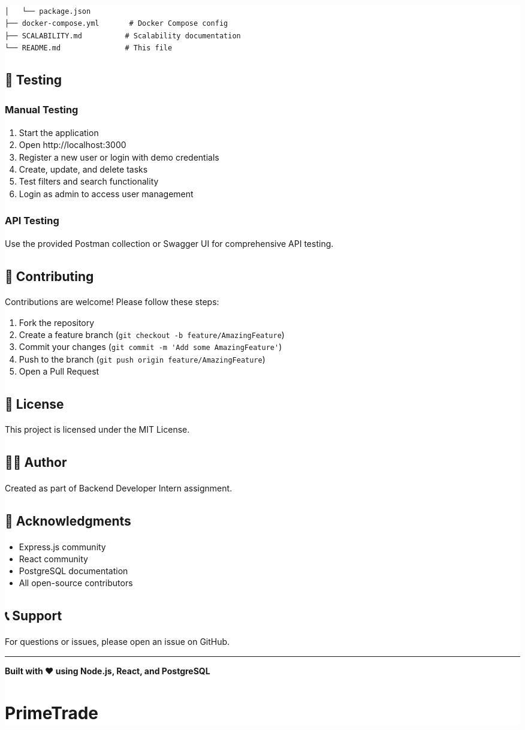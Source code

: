 ```
│   └── package.json
├── docker-compose.yml       # Docker Compose config
├── SCALABILITY.md          # Scalability documentation
└── README.md               # This file
```

## 🧪 Testing

### Manual Testing

1. Start the application
2. Open http://localhost:3000
3. Register a new user or login with demo credentials
4. Create, update, and delete tasks
5. Test filters and search functionality
6. Login as admin to access user management

### API Testing

Use the provided Postman collection or Swagger UI for comprehensive API testing.

## 🤝 Contributing

Contributions are welcome! Please follow these steps:

1. Fork the repository
2. Create a feature branch (`git checkout -b feature/AmazingFeature`)
3. Commit your changes (`git commit -m 'Add some AmazingFeature'`)
4. Push to the branch (`git push origin feature/AmazingFeature`)
5. Open a Pull Request

## 📝 License

This project is licensed under the MIT License.

## 👨‍💻 Author

Created as part of Backend Developer Intern assignment.

## 🙏 Acknowledgments

- Express.js community
- React community
- PostgreSQL documentation
- All open-source contributors

## 📞 Support

For questions or issues, please open an issue on GitHub.

---

**Built with ❤️ using Node.js, React, and PostgreSQL**
# PrimeTrade
